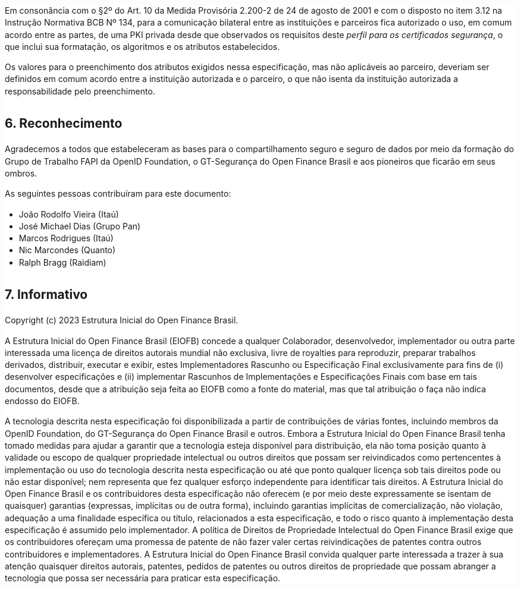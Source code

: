 Em consonância com o §2º do Art. 10 da Medida Provisória 2.200-2 de 24 de agosto de 2001 e com o disposto no item 3.12 na Instrução Normativa BCB Nº 134, para a comunicação bilateral entre as instituições e parceiros fica autorizado o uso, em comum acordo entre as partes, de uma PKI privada desde que observados os requisitos deste *perfil para os certificados segurança*, o que inclui sua formatação, os algoritmos e os atributos estabelecidos.

Os valores para o preenchimento dos atributos exigidos nessa especificação, mas não aplicáveis ao parceiro, deveriam ser definidos em comum acordo entre a instituição autorizada e o parceiro, o que não isenta da instituição autorizada a responsabilidade pelo preenchimento.

## 6. Reconhecimento

Agradecemos a todos que estabeleceram as bases para o compartilhamento seguro e seguro de dados por meio da formação do Grupo de Trabalho FAPI da OpenID Foundation, o GT-Segurança do Open Finance Brasil e aos pioneiros que ficarão em seus ombros.

As seguintes pessoas contribuíram para este documento:

- João Rodolfo Vieira (Itaú)
- José Michael Dias (Grupo Pan)
- Marcos Rodrigues (Itaú)
- Nic Marcondes (Quanto)
- Ralph Bragg (Raidiam)

## 7. Informativo

Copyright (c) 2023 Estrutura Inicial do Open Finance Brasil.

A Estrutura Inicial do Open Finance Brasil (EIOFB) concede a qualquer Colaborador, desenvolvedor, implementador ou outra parte interessada uma licença de direitos autorais mundial não exclusiva, livre de royalties para reproduzir, preparar trabalhos derivados, distribuir, executar e exibir, estes Implementadores Rascunho ou Especificação Final exclusivamente para fins de (i) desenvolver especificações e (ii) implementar Rascunhos de Implementações e Especificações Finais com base em tais documentos, desde que a atribuição seja feita ao EIOFB como a fonte do material, mas que tal atribuição o faça não indica endosso do EIOFB.

A tecnologia descrita nesta especificação foi disponibilizada a partir de contribuições de várias fontes, incluindo membros da OpenID Foundation, do GT-Segurança do Open Finance Brasil e outros. Embora a Estrutura Inicial do Open Finance Brasil tenha tomado medidas para ajudar a garantir que a tecnologia esteja disponível para distribuição, ela não toma posição quanto à validade ou escopo de qualquer propriedade intelectual ou outros direitos que possam ser reivindicados como pertencentes à implementação ou uso do tecnologia descrita nesta especificação ou até que ponto qualquer licença sob tais direitos pode ou não estar disponível; nem representa que fez qualquer esforço independente para identificar tais direitos. A Estrutura Inicial do Open Finance Brasil e os contribuidores desta especificação não oferecem (e por meio deste expressamente se isentam de quaisquer) garantias (expressas, implícitas ou de outra forma), incluindo garantias implícitas de comercialização, não violação, adequação a uma finalidade específica ou título, relacionados a esta especificação, e todo o risco quanto à implementação desta especificação é assumido pelo implementador. A política de Direitos de Propriedade Intelectual do Open Finance Brasil exige que os contribuidores ofereçam uma promessa de patente de não fazer valer certas reivindicações de patentes contra outros contribuidores e implementadores. A Estrutura Inicial do Open Finance Brasil convida qualquer parte interessada a trazer à sua atenção quaisquer direitos autorais, patentes, pedidos de patentes ou outros direitos de propriedade que possam abranger a tecnologia que possa ser necessária para praticar esta especificação.

